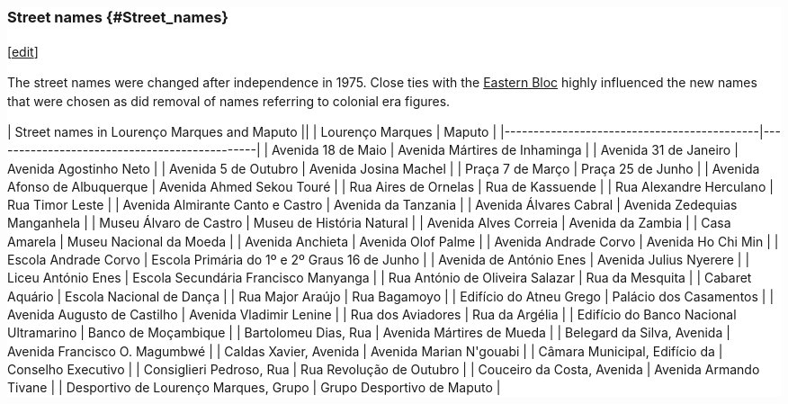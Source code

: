### Street names {#Street_names}

\[[edit](/w/index.php?title=Maputo&action=edit&section=12 "Edit section: Street names")\]

The street names were changed after independence in 1975. Close ties with the [Eastern Bloc](/wiki/Eastern_Bloc "Eastern Bloc") highly influenced the new names that were chosen as did removal of names referring to colonial era figures.

|                       Street names in Lourenço Marques and Maputo                        ||
|              Lourenço Marques              |                    Maputo                    |
|--------------------------------------------|----------------------------------------------|
| Avenida 18 de Maio                         | Avenida Mártires de Inhaminga                |
| Avenida 31 de Janeiro                      | Avenida Agostinho Neto                       |
| Avenida 5 de Outubro                       | Avenida Josina Machel                        |
| Praça 7 de Março                           | Praça 25 de Junho                            |
| Avenida Afonso de Albuquerque              | Avenida Ahmed Sekou Touré                    |
| Rua Aires de Ornelas                       | Rua de Kassuende                             |
| Rua Alexandre Herculano                    | Rua Timor Leste                              |
| Avenida Almirante Canto e Castro           | Avenida da Tanzania                          |
| Avenida Álvares Cabral                     | Avenida Zedequias Manganhela                 |
| Museu Álvaro de Castro                     | Museu de História Natural                    |
| Avenida Alves Correia                      | Avenida da Zambia                            |
| Casa Amarela                               | Museu Nacional da Moeda                      |
| Avenida Anchieta                           | Avenida Olof Palme                           |
| Avenida Andrade Corvo                      | Avenida Ho Chi Min                           |
| Escola Andrade Corvo                       | Escola Primária do 1º e 2º Graus 16 de Junho |
| Avenida de António Enes                    | Avenida Julius Nyerere                       |
| Liceu António Enes                         | Escola Secundária Francisco Manyanga         |
| Rua António de Oliveira Salazar            | Rua da Mesquita                              |
| Cabaret Aquário                            | Escola Nacional de Dança                     |
| Rua Major Araújo                           | Rua Bagamoyo                                 |
| Edifício do Atneu Grego                    | Palácio dos Casamentos                       |
| Avenida Augusto de Castilho                | Avenida Vladimir Lenine                      |
| Rua dos Aviadores                          | Rua da Argélia                               |
| Edifício do Banco Nacional Ultramarino     | Banco de Moçambique                          |
| Bartolomeu Dias, Rua                       | Avenida Mártires de Mueda                    |
| Belegard da Silva, Avenida                 | Avenida Francisco O. Magumbwé                |
| Caldas Xavier, Avenida                     | Avenida Marian N'gouabi                      |
| Câmara Municipal, Edifício da              | Conselho Executivo                           |
| Consiglieri Pedroso, Rua                   | Rua Revolução de Outubro                     |
| Couceiro da Costa, Avenida                 | Avenida Armando Tivane                       |
| Desportivo de Lourenço Marques, Grupo      | Grupo Desportivo de Maputo                   |